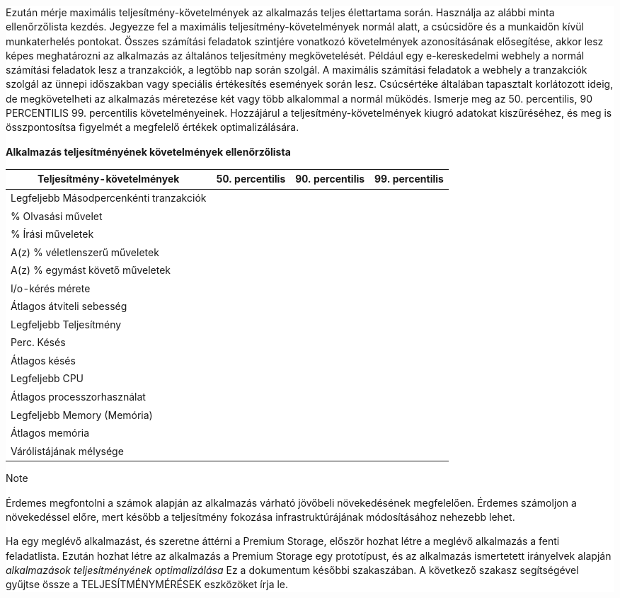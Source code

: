 Ezután mérje maximális teljesítmény-követelmények az alkalmazás teljes élettartama során. Használja az alábbi minta ellenőrzőlista kezdés. Jegyezze fel a maximális teljesítmény-követelmények normál alatt, a csúcsidőre és a munkaidőn kívül munkaterhelés pontokat. Összes számítási feladatok szintjére vonatkozó követelmények azonosításának elősegítése, akkor lesz képes meghatározni az alkalmazás az általános teljesítmény megkövetelését. Például egy e-kereskedelmi webhely a normál számítási feladatok lesz a tranzakciók, a legtöbb nap során szolgál. A maximális számítási feladatok a webhely a tranzakciók szolgál az ünnepi időszakban vagy speciális értékesítés események során lesz. Csúcsértéke általában tapasztalt korlátozott ideig, de megkövetelheti az alkalmazás méretezése két vagy több alkalommal a normál működés. Ismerje meg az 50. percentilis, 90 PERCENTILIS 99. percentilis követelményeinek. Hozzájárul a teljesítmény-követelmények kiugró adatokat kiszűréséhez, és meg is összpontosítsa figyelmét a megfelelő értékek optimalizálására.

**Alkalmazás teljesítményének követelmények ellenőrzőlista**

| **Teljesítmény-követelmények** | **50. percentilis** | **90. percentilis** | **99. percentilis** |
| --- | --- | --- | --- |
| Legfeljebb Másodpercenkénti tranzakciók | | | |
| % Olvasási művelet | | | |
| % Írási műveletek | | | |
| A(z) % véletlenszerű műveletek | | | |
| A(z) % egymást követő műveletek | | | |
| I/o-kérés mérete | | | |
| Átlagos átviteli sebesség | | | |
| Legfeljebb Teljesítmény | | | |
| Perc. Késés | | | |
| Átlagos késés | | | |
| Legfeljebb CPU | | | |
| Átlagos processzorhasználat | | | |
| Legfeljebb Memory (Memória) | | | |
| Átlagos memória | | | |
| Várólistájának mélysége | | | |

> [!NOTE]
> Érdemes megfontolni a számok alapján az alkalmazás várható jövőbeli növekedésének megfelelően. Érdemes számoljon a növekedéssel előre, mert később a teljesítmény fokozása infrastruktúrájának módosításához nehezebb lehet.
>
>

Ha egy meglévő alkalmazást, és szeretne áttérni a Premium Storage, először hozhat létre a meglévő alkalmazás a fenti feladatlista. Ezután hozhat létre az alkalmazás a Premium Storage egy prototípust, és az alkalmazás ismertetett irányelvek alapján *alkalmazások teljesítményének optimalizálása* Ez a dokumentum későbbi szakaszában. A következő szakasz segítségével gyűjtse össze a TELJESÍTMÉNYMÉRÉSEK eszközöket írja le.
